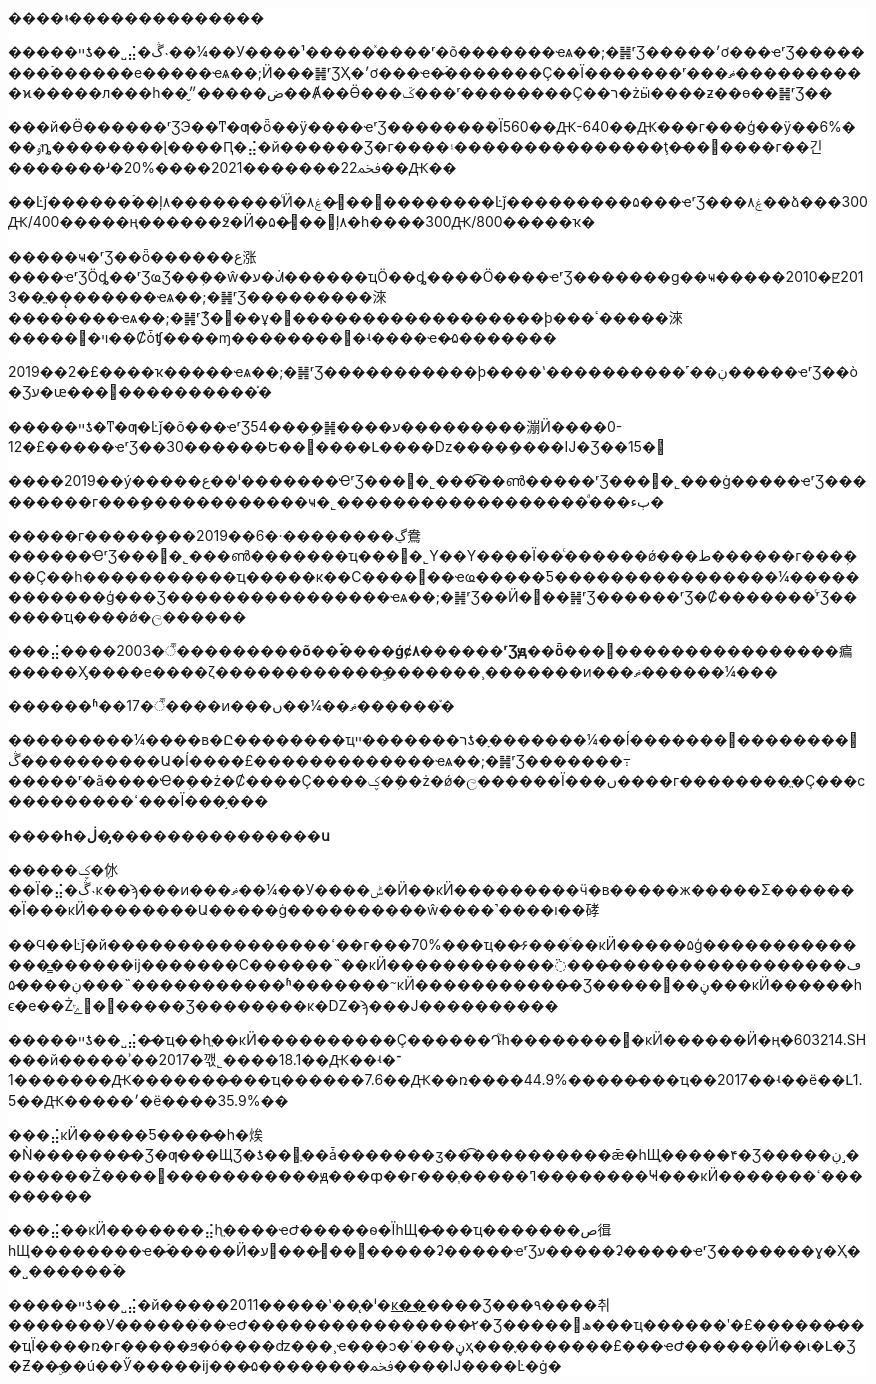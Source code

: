 **����۽��������������**

�����ײƾ��˽⣬�ڴ˴��¼��У����¹�����ͯ����ʳ�õ�������ҽѧ��;�䷽ʳƷ�����׳ơ���ҽʳƷ��������ۡ������е�����ҽѧ��;Ӥ���䷽ʳƷҲ�׳ơ���ҽ�̷ۡ�������Ҫ��Ϊ�������ʳ���ޡ����������ϰ�����л���һ��ض�����״̬��Ⱥ��Ӫ���ػ���ʳ��������Ҫ��ר�żӹ����ƶ��ɵ��䷽ʳƷ��

���й�Ӫ������ʳƷЭ��ͳ�ƣ�ȫ��ÿ����ҽʳƷ�������ܶ�Ϊ560��Ԫ-640��Ԫ���г���ģ��ÿ��6%���ٶȵ��������ɭ����Ԥ�⣬�й������Ʒ�г����۽���������������ţ�̵��׹����г��긴�������ʴ�20%����2021�������ﵽ22��Ԫ��

��Ŀǰ������ۡ��ļ۸��������ͨӤ�׶��䷽�̷ۼ۸��������Ŀǰ���������۵���ҽʳƷ���ۼ۸��ձ���300Ԫ/400�����ң������߶�Ӥ�׶��䷽�̷۵ļ۸�һ����300Ԫ/800�����ҡ�

�����ҹ�ʳƷ��ȫ������ع涨����ҽʳƷӦȡ��ʳƷҩƷ��ܲ��ŵ�ע�ᣬ������ҵӦ��ȡ����Ӧ����ҽʳƷ�������ɡ��ҹ�����2010�ꡢ2013��ֱ��̨������ҽѧ��;�䷽ʳƷ���������淶��������ҽѧ��;�䷽ʳƷͨ�򡷹��ұ�׼������������������ϸ���ٴ�����淶�����ױ�׼��Ȼȱʧ����ɱ��������޷�ʵ����ҽ�̷۵�������

2019��2�£����ҡ�����ҽѧ��;�䷽ʳƷ�����������ϸ����ʽ����������˹��ڹ�����ҽʳƷ��ò�Ʒע�ᵫ���޷����������֡�

�����ײƾ�ͳ�ƣ�Ŀǰ�õ���ҽʳƷע����䷽�ܹ���54���������漰Ӥ����0-12�£�����ҽʳƷ��30������Ե��׹����Լ����ǲ����ܱ����Ĳ�Ʒ��15�

����2019��ý�����ع��ˡ�������ҼʳƷ���޹�˾���͡��ൺ�����ʳƷ���޹�˾���ġ�����ҽʳƷ���������г���ܾ������������ҹ�˾������������������ͣ���ٻء�

�����г�����ܾ���2019��6�·��������ڲ鴦������ҼʳƷ���޹�˾���ൺ�������ҵ���޹�˾Υ��Υ����Ϊ��ͨ������ǿ���ط������г���ܲ���Ҫ��һ�����������ҵ�����к��С������ҽҩ�����Ƽ����������������¼������������ģ���Ʒ����������������ҽѧ��;�䷽ʳƷ��Ӥ�׶��䷽ʳƷ������ʳƷ�Ȼ�������ͨʳƷ������ҵ����ǿ�ල������

���⣬����2003�꣬��������**�õ��ۡ����ǵȼ۸������ʳƷԭ��ȫ���򲿷�������**���������㾫�����Ӽ����е����ζ������������̷ۣ�������¸�������ͷ���ޡ������¼���

������ʱ��17�꣬����ͷ���ޡ��¼��ں������֡�

���������¼����в�Ը��������ҵר�������ײƾ�ָ�������¼��ĺ��������������׹��������ڴ���Ա�ĺ����£�������������ҽѧ��;�䷽ʳƷ�������߹�����ʳ�ã����Ҽ�ܲ��ż�Ȼ����Ҫ����ؼ�ܲ��ż�ǿ�ල������Ϊ���ں����г��������ֱ�Ҫ���ϲ���������ߵ���Ϊ���֣���

**����һ�ڶ��̡��������������ս**

�����ؼ�ܲ㲻��Ϊ�⣬�ڴ˴κ��ϡ���ͷ���ޡ��¼��У����ݰ�Ӥ��ĸӤ���������ӵ�в�����ж�����Σ�������Ϊ���ĸӤ��������Ա�����ġ����������ŵ����˺����ı��硣

��Ϥ��Ŀǰ�й����������������ߵ��г���70%���ҵ��̷۶���ͨ��ĸӤ�����۵ģ��������������̳������ĳ�������С������˵��ĸӤ������������߳����̷�����������ڡ���������������˵���ڹ����̷۵�ʱ�������ᱻĸӤ�����������̷�Ʒ�����򶯣��ڼ���ĸӤ������һϵ�е��Żݻ�͸�����Ʒ��������ĸ�Ǳ�ϡ���Ϳ����������

�����ײƾ��˽⣬�̷�ҵ��һֱ��ĸӤ����������Ҫ������Դ֮һ��������׼�ĸӤ������Ӥ�ң�603214.SH���й�����ʾ��2017�깫˾����18.1��Ԫ��ʵ�־�����1��Ԫ�������̷���ҵ������7.6��Ԫ��ռ����44.9%�����̷���ҵ��2017��ʵ��ë��Լ1.5��Ԫ�����׳�ë����35.9%��

���⣬ĸӤ�����Ƽ����̷�һ�㶼�Ǹ�������̷�Ʒ�ƣ���ЩƷ�ƾ��󲿷ֶ��ǡ�������ӡ��͡����������ǣ�һЩ֪�����̷۴�Ʒ�����ڹ˼�������Ż����߻�����������ԭ���ȹ��г���֧�����ߣ��������Ҹ���ĸӤ�������ߵ���������

���⣬��ĸӤ�������⣬һֱ����ҽԺ�����ѳ�ΪһЩ�̷���ҵ�������ص㣬һЩ��������ҽ�̷ۡ�����Ӥ�׶��䷽�̷��䷽ע�����ʡ�����ҽʳƷע�����ʡ�����ҽʳƷ�������ɣ�Ҳ��˽������ۡ�

�����ײƾ��˽⣬�й�����2011�����ʽ��̨�ˡ�[ĸ��](/keywords/6/c/6bcd4e73/1.html)����Ʒ���۹����취�������У������ֹ��ҽԺ����������������̷۲�Ʒ�����ھ޴���ҵ������ʹ�£������̷���ҵΪ����ռ�г�����ϧ�ó����ʣ���¸ҽ���ͻ�ʿ���ڼҳ���֪�������£���ҽԺ������Ӥ��ι�Լ�Ʒ�Ƶ��̷ۣ��ú��Ӳ�����ĳ���̷۵��������ﵽ����Ĳ����Ŀ�ġ�
